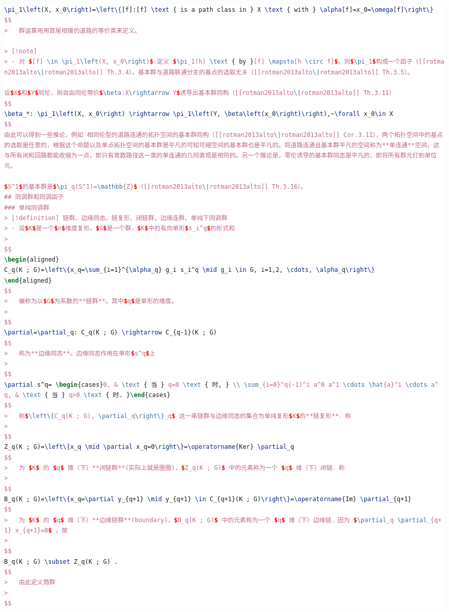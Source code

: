 ```tikz
\pi_1\left(X, x_0\right)=\left\{[f]:[f] \text { is a path class in } X \text { with } \alpha[f]=x_0=\omega[f]\right\}
$$
>   群运算用用首尾相接的道路的等价类来定义。

> [!note]
> - 对 $[f] \in \pi_1\left(X, x_0\right)$ 定义 $\pi_1(h) \text { by }[f] \mapsto[h \circ f]$，则$\pi_1$构成一个函子（[[rotman2013alto\|rotman2013alto]] Th.3.4）。基本群与道路联通分支的基点的选取无关（[[rotman2013alto\|rotman2013alto]] Th.3.5）。

设$X$和$Y$同伦，则自由同伦等价$\beta:X\rightarrow Y$诱导出基本群同构（[[rotman2013alto\|rotman2013alto]] Th.3.11）
$$
\beta_*: \pi_1\left(X, x_0\right) \rightarrow \pi_1\left(Y, \beta\left(x_0\right)\right),~\forall x_0\in X
$$
由此可以得到一些推论，例如 相同伦型的道路连通的拓扑空间的基本群同构（[[rotman2013alto\|rotman2013alto]] Cor.3.11），两个拓扑空间中的基点的选取是任意的，根据这个命题以及单点拓扑空间的基本群是平凡的可知可缩空间的基本群也是平凡的。将道路连通且基本群平凡的空间称为**单连通**空间，这与所有闭和回路都能收缩为一点，即只有常数路径这一类的单连通的几何直观是相符的。另一个推论是，零伦诱导的基本群同态是平凡的，即将所有群元打到单位元。

$S^1$的基本群是$\pi_q(S^1)=\mathbb{Z}$（[[rotman2013alto\|rotman2013alto]] Th.3.16）。
## 同调群和同调函子
### 单纯同调群
> [!definition] 链群、边缘同态、链复形、闭链群、边缘连群、单纯下同调群
> - 设$K$是一个$n$维度复形，$G$是一个群，$K$中的有向单形$s_i^q$的形式和
>
$$
\begin{aligned}
C_q(K ; G)=\left\{x_q=\sum_{i=1}^{\alpha_q} g_i s_i^q \mid g_i \in G, i=1,2, \cdots, \alpha_q\right\}
\end{aligned}
$$
>   被称为以$G$为系数的**链群**。其中$q$是单形的维度。
>
$$
\partial=\partial_q: C_q(K ; G) \rightarrow C_{q-1}(K ; G)
$$
>   称为**边缘同态**。边缘同态作用在单形$s^q$上
>
$$
\partial s^q= \begin{cases}0, & \text { 当 } q=0 \text { 时, } \\ \sum_{i=0}^q(-1)^i a^0 a^1 \cdots \hat{a}^i \cdots a^q, & \text { 当 } q>0 \text { 时. }\end{cases}
$$
>   称$\left\{C_q(K ; G), \partial_q\right\}_q$ 这一串链群与边缘同态的集合为单纯复形$K$的**链复形**．称
>
$$
Z_q(K ; G)=\left\{x_q \mid \partial x_q=0\right\}=\operatorname{Ker} \partial_q
$$
>   为 $K$ 的 $q$ 维（下）**闭链群**(实际上就是圈圈)，$Z_q(K ; G)$ 中的元素称为一个 $q$ 维（下）闭链．称
>
$$
B_q(K ; G)=\left\{x_q=\partial y_{q+1} \mid y_{q+1} \in C_{q+1}(K ; G)\right\}=\operatorname{Im} \partial_{q+1}
$$
>   为 $K$ 的 $q$ 维（下）**边缘链群**(boundary)，$B_q(K ; G)$ 中的元素称为一个 $q$ 维（下）边缘链．因为 $\partial_q \partial_{q+1} x_{q+1}=0$ ，故
>
$$
B_q(K ; G) \subset Z_q(K ; G) .
$$
>   由此定义商群
>
$$
```